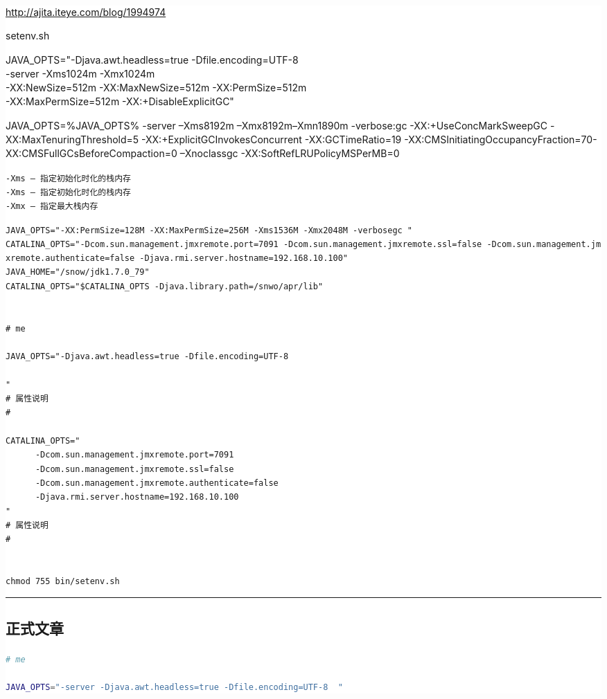http://ajita.iteye.com/blog/1994974


setenv.sh

JAVA_OPTS="-Djava.awt.headless=true -Dfile.encoding=UTF-8  
    -server -Xms1024m -Xmx1024m  
    -XX:NewSize=512m -XX:MaxNewSize=512m -XX:PermSize=512m  
    -XX:MaxPermSize=512m -XX:+DisableExplicitGC"  

JAVA_OPTS=%JAVA_OPTS%  -server –Xms8192m –Xmx8192m–Xmn1890m -verbose:gc -XX:+UseConcMarkSweepGC  -XX:MaxTenuringThreshold=5 -XX:+ExplicitGCInvokesConcurrent -XX:GCTimeRatio=19 -XX:CMSInitiatingOccupancyFraction=70-XX:CMSFullGCsBeforeCompaction=0 –Xnoclassgc -XX:SoftRefLRUPolicyMSPerMB=0

    -Xms – 指定初始化时化的栈内存
    -Xms – 指定初始化时化的栈内存
    -Xmx – 指定最大栈内存

```shell
JAVA_OPTS="-XX:PermSize=128M -XX:MaxPermSize=256M -Xms1536M -Xmx2048M -verbosegc "
CATALINA_OPTS="-Dcom.sun.management.jmxremote.port=7091 -Dcom.sun.management.jmxremote.ssl=false -Dcom.sun.management.jmxremote.authenticate=false -Djava.rmi.server.hostname=192.168.10.100"
JAVA_HOME="/snow/jdk1.7.0_79"
CATALINA_OPTS="$CATALINA_OPTS -Djava.library.path=/snwo/apr/lib"


# me

JAVA_OPTS="-Djava.awt.headless=true -Dfile.encoding=UTF-8  

"
# 属性说明
#     

CATALINA_OPTS="
      -Dcom.sun.management.jmxremote.port=7091
      -Dcom.sun.management.jmxremote.ssl=false
      -Dcom.sun.management.jmxremote.authenticate=false
      -Djava.rmi.server.hostname=192.168.10.100
"
# 属性说明
#   


chmod 755 bin/setenv.sh
```

---------------------------------------------------------------------------------------------------------
## 正式文章

```bash
# me

JAVA_OPTS="-server -Djava.awt.headless=true -Dfile.encoding=UTF-8  "
```
